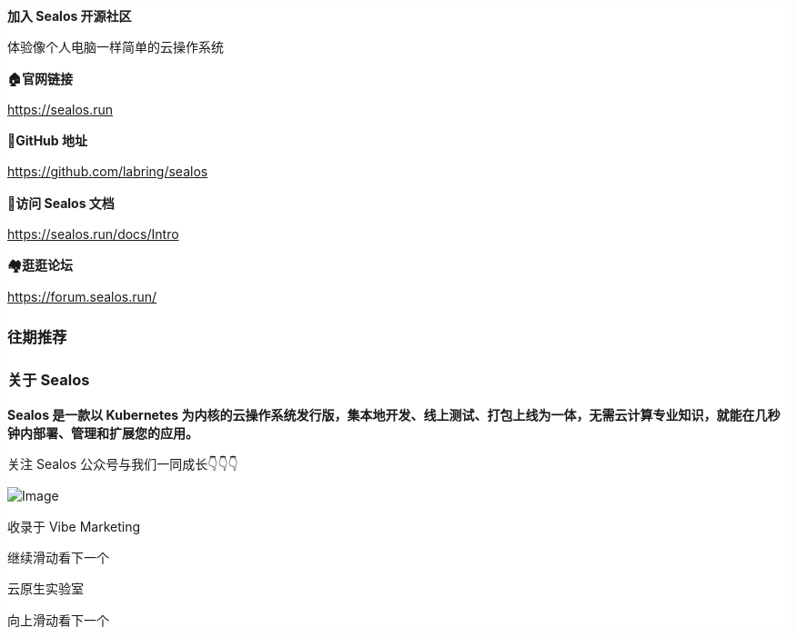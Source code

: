 **加入 Sealos 开源社区**

体验像个人电脑一样简单的云操作系统

  

  

  

  

**🏠官网链接**

https://sealos.run

  

**🐙GitHub 地址**

https://github.com/labring/sealos

  

**📑访问 Sealos 文档**

https://sealos.run/docs/Intro

  

**🏘️逛逛论坛**

https://forum.sealos.run/

### 往期推荐

  

### 关于 Sealos

**Sealos 是一款以 Kubernetes 为内核的云操作系统发行版，集本地开发、线上测试、打包上线为一体，无需云计算专业知识，就能在几秒钟内部署、管理和扩展您的应用。**

  

关注 Sealos 公众号与我们一同成长👇👇👇

![Image](https://mp.weixin.qq.com/s/www.w3.org/2000/svg'%20xmlns:xlink='http://www.w3.org/1999/xlink'%3E%3Ctitle%3E%3C/title%3E%3Cg%20stroke='none'%20stroke-width='1'%20fill='none'%20fill-rule='evenodd'%20fill-opacity='0'%3E%3Cg%20transform='translate(-249.000000,%20-126.000000)'%20fill='%23FFFFFF'%3E%3Crect%20x='249'%20y='126'%20width='1'%20height='1'%3E%3C/rect%3E%3C/g%3E%3C/g%3E%3C/svg%3E)

收录于 Vibe Marketing

继续滑动看下一个

云原生实验室

向上滑动看下一个